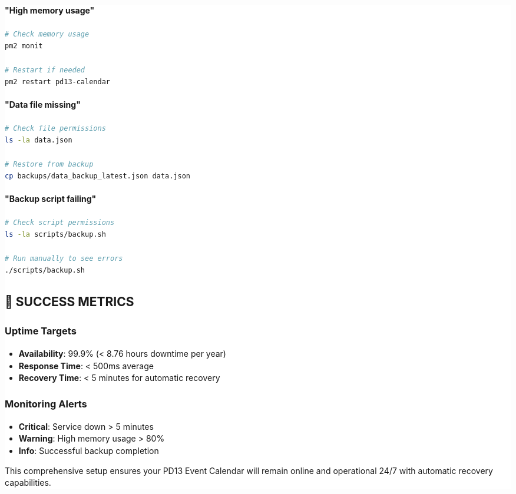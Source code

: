 #### "High memory usage"
```bash
# Check memory usage
pm2 monit

# Restart if needed
pm2 restart pd13-calendar
```

#### "Data file missing"
```bash
# Check file permissions
ls -la data.json

# Restore from backup
cp backups/data_backup_latest.json data.json
```

#### "Backup script failing"
```bash
# Check script permissions
ls -la scripts/backup.sh

# Run manually to see errors
./scripts/backup.sh
```

## 🎯 SUCCESS METRICS

### Uptime Targets
- **Availability**: 99.9% (< 8.76 hours downtime per year)
- **Response Time**: < 500ms average
- **Recovery Time**: < 5 minutes for automatic recovery

### Monitoring Alerts
- **Critical**: Service down > 5 minutes
- **Warning**: High memory usage > 80%
- **Info**: Successful backup completion

This comprehensive setup ensures your PD13 Event Calendar will remain online and operational 24/7 with automatic recovery capabilities.